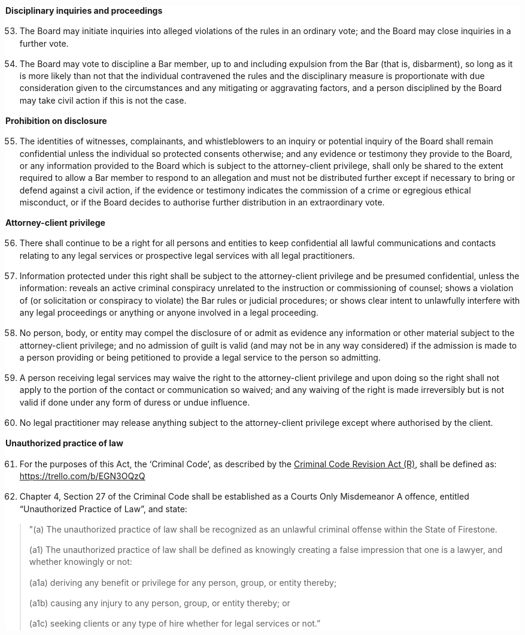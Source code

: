 **Disciplinary inquiries and proceedings**

53. The Board may initiate inquiries into alleged violations of the rules in an ordinary vote; and the Board may close inquiries in a further vote.

54. The Board may vote to discipline a Bar member, up to and including expulsion from the Bar (that is, disbarment), so long as it is more likely than not that the individual contravened the rules and the disciplinary measure is proportionate with due consideration given to the circumstances and any mitigating or aggravating factors, and a person disciplined by the Board may take civil action if this is not the case.

**Prohibition on disclosure**

55. The identities of witnesses, complainants, and whistleblowers to an inquiry or potential inquiry of the Board shall remain confidential unless the individual so protected consents otherwise; and any evidence or testimony they provide to the Board, or any information provided to the Board which is subject to the attorney-client privilege, shall only be shared to the extent required to allow a Bar member to respond to an allegation and must not be distributed further except if necessary to bring or defend against a civil action, if the evidence or testimony indicates the commission of a crime or egregious ethical misconduct, or if the Board decides to authorise further distribution in an extraordinary vote.

**Attorney-client privilege**

56. There shall continue to be a right for all persons and entities to keep confidential all lawful communications and contacts relating to any legal services or prospective legal services with all legal practitioners.

57. Information protected under this right shall be subject to the attorney-client privilege and be presumed confidential, unless the information: reveals an active criminal conspiracy unrelated to the instruction or commissioning of counsel; shows a violation of (or solicitation or conspiracy to violate) the Bar rules or judicial procedures; or shows clear intent to unlawfully interfere with any legal proceedings or anything or anyone involved in a legal proceeding.

58. No person, body, or entity may compel the disclosure of or admit as evidence any information or other material subject to the attorney-client privilege; and no admission of guilt is valid (and may not be in any way considered) if the admission is made to a person providing or being petitioned to provide a legal service to the person so admitting.

59. A person receiving legal services may waive the right to the attorney-client privilege and upon doing so the right shall not apply to the portion of the contact or communication so waived; and any waiving of the right is made irreversibly but is not valid if done under any form of duress or undue influence.

60. No legal practitioner may release anything subject to the attorney-client privilege except where authorised by the client.

**Unauthorized practice of law**

61. For the purposes of this Act, the ‘Criminal Code’, as described by the [Criminal Code Revision Act (R)](https://forums.stateoffirestone.com/t/12405), shall be defined as: <https://trello.com/b/EGN3OQzQ>

62. Chapter 4, Section 27 of the Criminal Code shall be established as a Courts Only Misdemeanor A offence, entitled “Unauthorized Practice of Law”, and state:

> "(a) The unauthorized practice of law shall be recognized as an unlawful criminal offense within the State of Firestone.
> 
> (a1) The unauthorized practice of law shall be defined as knowingly creating a false impression that one is a lawyer, and whether knowingly or not:
> 
> (a1a) deriving any benefit or privilege for any person, group, or entity thereby;
> 
> (a1b) causing any injury to any person, group, or entity thereby; or
> 
> (a1c) seeking clients or any type of hire whether for legal services or not.”
